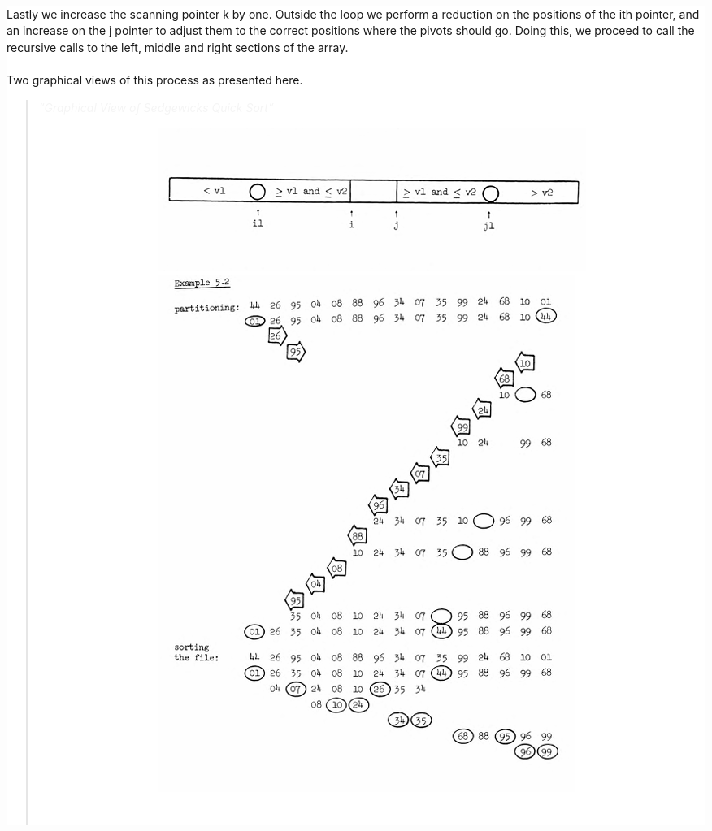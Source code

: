 Lastly we increase the scanning pointer k by one. Outside the loop we perform a reduction on the positions of the ith pointer, and 
an increase on the j pointer to adjust them to the correct positions where the pivots should go. Doing this, we proceed to call the recursive calls
to the left, middle and right sections of the array.
<br><br>
Two graphical views of this process as presented here.
</p>
</blockquote>
<blockquote style="font-style: italic; color: whitesmoke"> <q>Graphical View of Sedgewicks Quick Sort</q>
<div style="display: flex; justify-content: center; align-content: center"> 

![img.png](Images/SedgewickQickSortPartitionScheme.png)
<br>
![img.png](Images/SedgewickQuickSortSorting.png)
<br>
<br>
